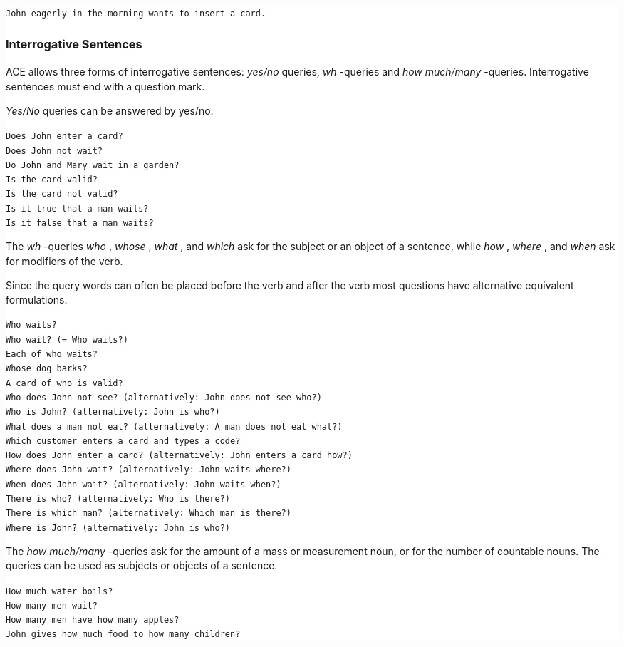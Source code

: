     
    John eagerly in the morning wants to insert a card.
    

### Interrogative Sentences

ACE allows three forms of interrogative sentences: _yes/no_ queries, _wh_
-queries and _how much/many_ -queries. Interrogative sentences must end with a
question mark.

_Yes/No_ queries can be answered by yes/no.

    
    
    Does John enter a card?
    Does John not wait?
    Do John and Mary wait in a garden?
    Is the card valid?
    Is the card not valid?
    Is it true that a man waits?
    Is it false that a man waits?
    

The _wh_ -queries _who_ , _whose_ , _what_ , and _which_ ask for the subject
or an object of a sentence, while _how_ , _where_ , and _when_ ask for
modifiers of the verb.

Since the query words can often be placed before the verb and after the verb
most questions have alternative equivalent formulations.

    
    
    Who waits?
    Who wait? (= Who waits?)
    Each of who waits?
    Whose dog barks?
    A card of who is valid?
    Who does John not see? (alternatively: John does not see who?)
    Who is John? (alternatively: John is who?)
    What does a man not eat? (alternatively: A man does not eat what?)
    Which customer enters a card and types a code?
    How does John enter a card? (alternatively: John enters a card how?)
    Where does John wait? (alternatively: John waits where?)
    When does John wait? (alternatively: John waits when?)
    There is who? (alternatively: Who is there?)
    There is which man? (alternatively: Which man is there?)
    Where is John? (alternatively: John is who?)
    

The _how much/many_ -queries ask for the amount of a mass or measurement noun,
or for the number of countable nouns. The queries can be used as subjects or
objects of a sentence.

    
    
    How much water boils?
    How many men wait?
    How many men have how many apples?
    John gives how much food to how many children?
    
